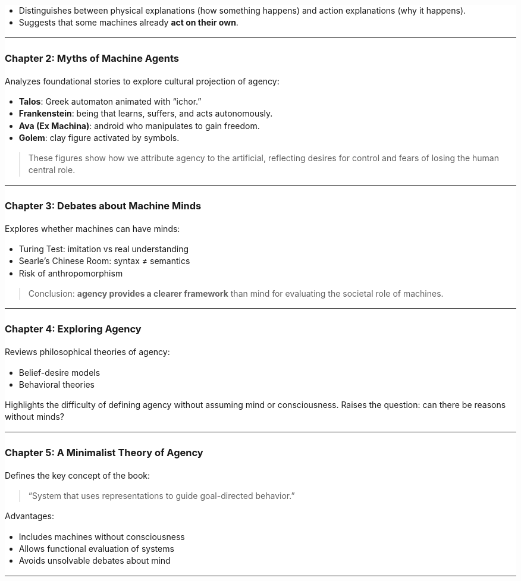 * Distinguishes between physical explanations (how something happens) and action explanations (why it happens).
* Suggests that some machines already **act on their own**.

---

### **Chapter 2: Myths of Machine Agents**

Analyzes foundational stories to explore cultural projection of agency:

* **Talos**: Greek automaton animated with “ichor.”
* **Frankenstein**: being that learns, suffers, and acts autonomously.
* **Ava (Ex Machina)**: android who manipulates to gain freedom.
* **Golem**: clay figure activated by symbols.

> These figures show how we attribute agency to the artificial, reflecting desires for control and fears of losing the human central role.

---

### **Chapter 3: Debates about Machine Minds**

Explores whether machines can have minds:

* Turing Test: imitation vs real understanding
* Searle’s Chinese Room: syntax ≠ semantics
* Risk of anthropomorphism

> Conclusion: **agency provides a clearer framework** than mind for evaluating the societal role of machines.

---

### **Chapter 4: Exploring Agency**

Reviews philosophical theories of agency:

* Belief-desire models
* Behavioral theories

Highlights the difficulty of defining agency without assuming mind or consciousness. Raises the question: can there be reasons without minds?

---

### **Chapter 5: A Minimalist Theory of Agency**

Defines the key concept of the book:

> “System that uses representations to guide goal-directed behavior.”

Advantages:

* Includes machines without consciousness
* Allows functional evaluation of systems
* Avoids unsolvable debates about mind

---